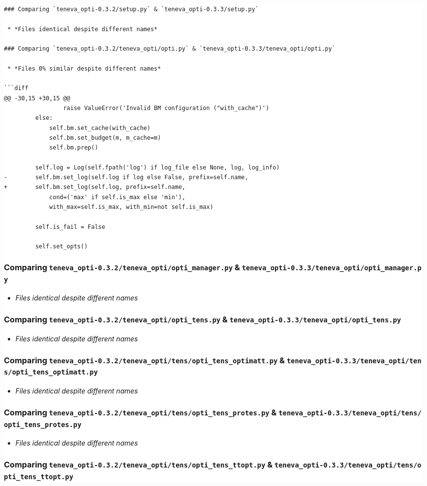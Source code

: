 ```
### Comparing `teneva_opti-0.3.2/setup.py` & `teneva_opti-0.3.3/setup.py`

 * *Files identical despite different names*

### Comparing `teneva_opti-0.3.2/teneva_opti/opti.py` & `teneva_opti-0.3.3/teneva_opti/opti.py`

 * *Files 0% similar despite different names*

```diff
@@ -30,15 +30,15 @@
                 raise ValueError('Invalid BM configuration ("with_cache")')
         else:
             self.bm.set_cache(with_cache)
             self.bm.set_budget(m, m_cache=m)
             self.bm.prep()
 
         self.log = Log(self.fpath('log') if log_file else None, log, log_info)
-        self.bm.set_log(self.log if log else False, prefix=self.name,
+        self.bm.set_log(self.log, prefix=self.name,
             cond=('max' if self.is_max else 'min'),
             with_max=self.is_max, with_min=not self.is_max)
 
         self.is_fail = False
 
         self.set_opts()
```

### Comparing `teneva_opti-0.3.2/teneva_opti/opti_manager.py` & `teneva_opti-0.3.3/teneva_opti/opti_manager.py`

 * *Files identical despite different names*

### Comparing `teneva_opti-0.3.2/teneva_opti/opti_tens.py` & `teneva_opti-0.3.3/teneva_opti/opti_tens.py`

 * *Files identical despite different names*

### Comparing `teneva_opti-0.3.2/teneva_opti/tens/opti_tens_optimatt.py` & `teneva_opti-0.3.3/teneva_opti/tens/opti_tens_optimatt.py`

 * *Files identical despite different names*

### Comparing `teneva_opti-0.3.2/teneva_opti/tens/opti_tens_protes.py` & `teneva_opti-0.3.3/teneva_opti/tens/opti_tens_protes.py`

 * *Files identical despite different names*

### Comparing `teneva_opti-0.3.2/teneva_opti/tens/opti_tens_ttopt.py` & `teneva_opti-0.3.3/teneva_opti/tens/opti_tens_ttopt.py`
